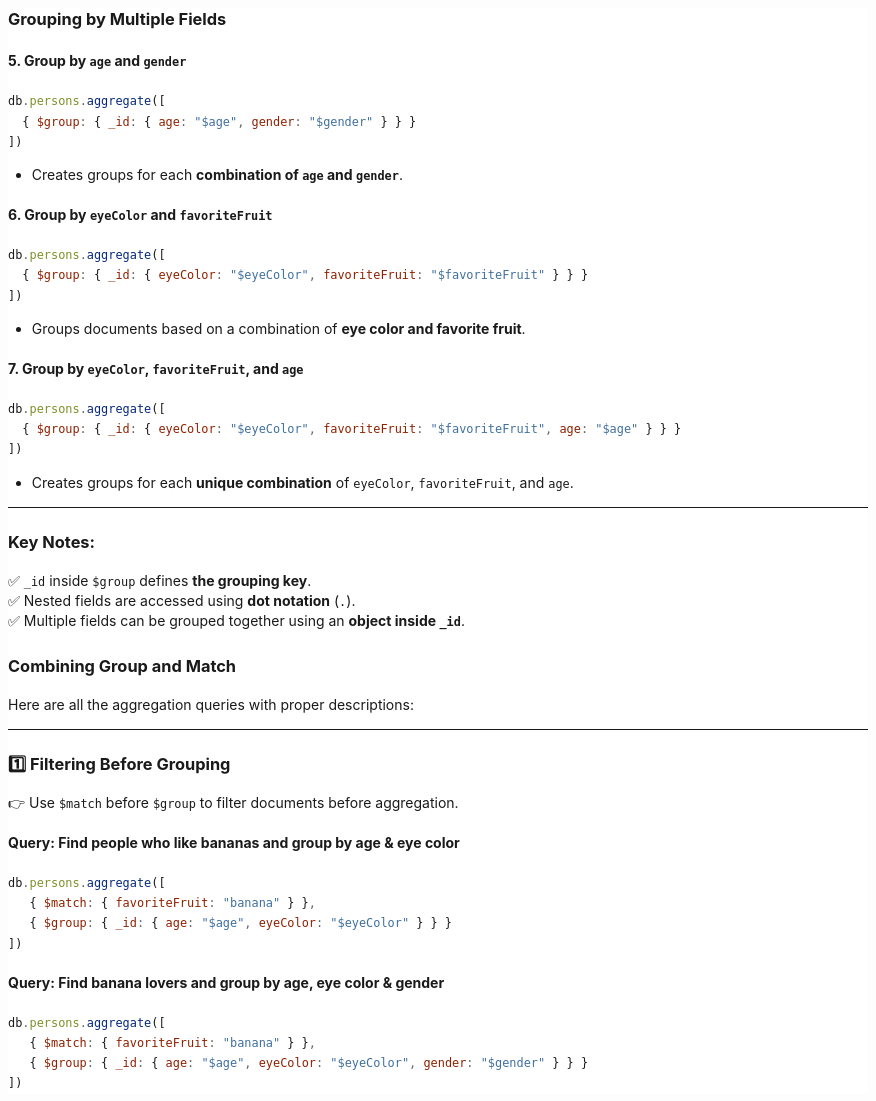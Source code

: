 
### **Grouping by Multiple Fields**
#### **5. Group by `age` and `gender`**
```js
db.persons.aggregate([
  { $group: { _id: { age: "$age", gender: "$gender" } } }
])
```
- Creates groups for each **combination of `age` and `gender`**.

#### **6. Group by `eyeColor` and `favoriteFruit`**
```js
db.persons.aggregate([
  { $group: { _id: { eyeColor: "$eyeColor", favoriteFruit: "$favoriteFruit" } } }
])
```
- Groups documents based on a combination of **eye color and favorite fruit**.

#### **7. Group by `eyeColor`, `favoriteFruit`, and `age`**
```js
db.persons.aggregate([
  { $group: { _id: { eyeColor: "$eyeColor", favoriteFruit: "$favoriteFruit", age: "$age" } } }
])
```
- Creates groups for each **unique combination** of `eyeColor`, `favoriteFruit`, and `age`.

---

### **Key Notes:**
✅ `_id` inside `$group` defines **the grouping key**.  
✅ Nested fields are accessed using **dot notation** (`.`).  
✅ Multiple fields can be grouped together using an **object inside `_id`**.




### **Combining Group  and Match**
Here are all the aggregation queries with proper descriptions:

---

### **1️⃣ Filtering Before Grouping**
👉 Use `$match` before `$group` to filter documents before aggregation.

#### **Query: Find people who like bananas and group by age & eye color**
```js
db.persons.aggregate([
   { $match: { favoriteFruit: "banana" } },
   { $group: { _id: { age: "$age", eyeColor: "$eyeColor" } } } 
])
```

#### **Query: Find banana lovers and group by age, eye color & gender**
```js
db.persons.aggregate([
   { $match: { favoriteFruit: "banana" } },
   { $group: { _id: { age: "$age", eyeColor: "$eyeColor", gender: "$gender" } } } 
])
```
